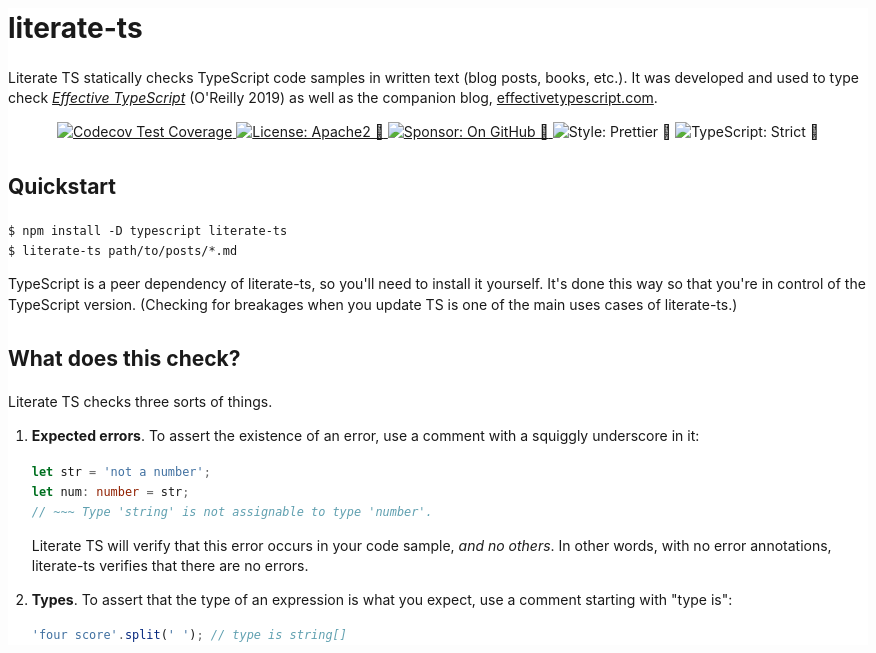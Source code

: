 # literate-ts

Literate TS statically checks TypeScript code samples in written text (blog posts, books, etc.).
It was developed and used to type check [_Effective TypeScript_][ets] (O'Reilly 2019) as well
as the companion blog, [effectivetypescript.com][etsblog].

<p align="center">
  <a href="https://codecov.io/gh/danvk/literate-ts" target="_blank">
    <img alt="Codecov Test Coverage" src="https://codecov.io/gh/danvk/literate-ts/branch/master/graph/badge.svg?token=EF5OX198BL"/>
  </a>
  <a href="https://github.com/danvk/literate-ts/blob/master/LICENSE" target="_blank">
    <img alt="License: Apache2 📝" src="https://img.shields.io/github/license/danvk/literate-ts">
  </a>
  <a href="https://github.com/sponsors/danvk" target="_blank">
    <img alt="Sponsor: On GitHub 💸" src="https://img.shields.io/badge/sponsor-on_github_💸-21bb42.svg" />
  </a>
  <img alt="Style: Prettier 🧹" src="https://img.shields.io/badge/style-prettier_🧹-21bb42.svg" />
  <img alt="TypeScript: Strict 💪" src="https://img.shields.io/badge/typescript-strict_💪-21bb42.svg" />
</p>

## Quickstart

    $ npm install -D typescript literate-ts
    $ literate-ts path/to/posts/*.md

TypeScript is a peer dependency of literate-ts, so you'll need to install it yourself.
It's done this way so that you're in control of the TypeScript version.
(Checking for breakages when you update TS is one of the main uses cases of literate-ts.)

## What does this check?

Literate TS checks three sorts of things.

1. **Expected errors**. To assert the existence of an error, use a comment with a
   squiggly underscore in it:

   ```ts
   let str = 'not a number';
   let num: number = str;
   // ~~~ Type 'string' is not assignable to type 'number'.
   ```

   Literate TS will verify that this error occurs in your code sample, _and no others_.
   In other words, with no error annotations, literate-ts verifies that there are no errors.

2. **Types**. To assert that the type of an expression is what you expect, use a comment starting with
   "type is":

   ```ts
   'four score'.split(' '); // type is string[]
   ```


[dtslint]: https://github.com/microsoft/dtslint
[ets]: https://amzn.to/38s1oCK
[asciidoc]: https://asciidoc.org/
[atlas-asciidoc]: https://docs.atlas.oreilly.com/writing_in_asciidoc.html
[atlas]: https://atlas.oreilly.com/
[tsconf]: https://www.youtube.com/watch?v=nygcFEwOG8w
[pyliterate]: https://github.com/bslatkin/pyliterate
[lp]: https://en.wikipedia.org/wiki/Literate_programming
[etsblog]: https://effectivetypescript.com/
[pylit-post]: https://www.onebigfluke.com/2014/07/how-im-writing-programming-book.html
[twoslash]: https://shikijs.github.io/twoslash/
[machinery]: https://effectivetypescript.com/2022/02/25/gentips-4-display/